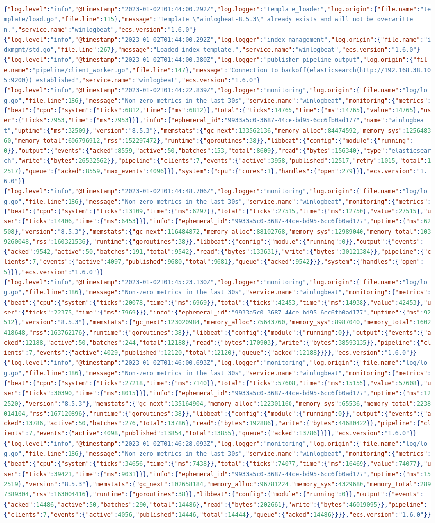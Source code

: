 ```json
{"log.level":"info","@timestamp":"2023-01-02T01:44:00.292Z","log.logger":"template_loader","log.origin":{"file.name":"template/load.go","file.line":115},"message":"Template \"winlogbeat-8.5.3\" already exists and will not be overwritten.","service.name":"winlogbeat","ecs.version":"1.6.0"}
{"log.level":"info","@timestamp":"2023-01-02T01:44:00.292Z","log.logger":"index-management","log.origin":{"file.name":"idxmgmt/std.go","file.line":267},"message":"Loaded index template.","service.name":"winlogbeat","ecs.version":"1.6.0"}
{"log.level":"info","@timestamp":"2023-01-02T01:44:00.380Z","log.logger":"publisher_pipeline_output","log.origin":{"file.name":"pipeline/client_worker.go","file.line":147},"message":"Connection to backoff(elasticsearch(http://192.168.38.105:9200)) established","service.name":"winlogbeat","ecs.version":"1.6.0"}
{"log.level":"info","@timestamp":"2023-01-02T01:44:22.839Z","log.logger":"monitoring","log.origin":{"file.name":"log/log.go","file.line":186},"message":"Non-zero metrics in the last 30s","service.name":"winlogbeat","monitoring":{"metrics":{"beat":{"cpu":{"system":{"ticks":6812,"time":{"ms":6812}},"total":{"ticks":14765,"time":{"ms":14765},"value":14765},"user":{"ticks":7953,"time":{"ms":7953}}},"info":{"ephemeral_id":"9933a5c0-3687-44ce-bd95-6cc6fb0ad177","name":"winlogbeat","uptime":{"ms":32509},"version":"8.5.3"},"memstats":{"gc_next":133562136,"memory_alloc":84474592,"memory_sys":125648360,"memory_total":606796912,"rss":152297472},"runtime":{"goroutines":38}},"libbeat":{"config":{"module":{"running":0}},"output":{"events":{"acked":8559,"active":50,"batches":153,"total":8609},"read":{"bytes":156340},"type":"elasticsearch","write":{"bytes":26532562}},"pipeline":{"clients":7,"events":{"active":3958,"published":12517,"retry":1015,"total":12517},"queue":{"acked":8559,"max_events":4096}}},"system":{"cpu":{"cores":1},"handles":{"open":279}}},"ecs.version":"1.6.0"}}
{"log.level":"info","@timestamp":"2023-01-02T01:44:48.706Z","log.logger":"monitoring","log.origin":{"file.name":"log/log.go","file.line":186},"message":"Non-zero metrics in the last 30s","service.name":"winlogbeat","monitoring":{"metrics":{"beat":{"cpu":{"system":{"ticks":13109,"time":{"ms":6297}},"total":{"ticks":27515,"time":{"ms":12750},"value":27515},"user":{"ticks":14406,"time":{"ms":6453}}},"info":{"ephemeral_id":"9933a5c0-3687-44ce-bd95-6cc6fb0ad177","uptime":{"ms":62508},"version":"8.5.3"},"memstats":{"gc_next":116484872,"memory_alloc":88102768,"memory_sys":12989040,"memory_total":1039260048,"rss":160321536},"runtime":{"goroutines":38}},"libbeat":{"config":{"module":{"running":0}},"output":{"events":{"acked":9542,"active":50,"batches":191,"total":9542},"read":{"bytes":133631},"write":{"bytes":30121384}},"pipeline":{"clients":7,"events":{"active":4097,"published":9680,"total":9681},"queue":{"acked":9542}}},"system":{"handles":{"open":-5}}},"ecs.version":"1.6.0"}}
{"log.level":"info","@timestamp":"2023-01-02T01:45:23.130Z","log.logger":"monitoring","log.origin":{"file.name":"log/log.go","file.line":186},"message":"Non-zero metrics in the last 30s","service.name":"winlogbeat","monitoring":{"metrics":{"beat":{"cpu":{"system":{"ticks":20078,"time":{"ms":6969}},"total":{"ticks":42453,"time":{"ms":14938},"value":42453},"user":{"ticks":22375,"time":{"ms":7969}}},"info":{"ephemeral_id":"9933a5c0-3687-44ce-bd95-6cc6fb0ad177","uptime":{"ms":92512},"version":"8.5.3"},"memstats":{"gc_next":123020984,"memory_alloc":75643760,"memory_sys":8987040,"memory_total":1602418648,"rss":163762176},"runtime":{"goroutines":38}},"libbeat":{"config":{"module":{"running":0}},"output":{"events":{"acked":12188,"active":50,"batches":244,"total":12188},"read":{"bytes":170903},"write":{"bytes":38593135}},"pipeline":{"clients":7,"events":{"active":4029,"published":12120,"total":12120},"queue":{"acked":12188}}}},"ecs.version":"1.6.0"}}
{"log.level":"info","@timestamp":"2023-01-02T01:46:00.693Z","log.logger":"monitoring","log.origin":{"file.name":"log/log.go","file.line":186},"message":"Non-zero metrics in the last 30s","service.name":"winlogbeat","monitoring":{"metrics":{"beat":{"cpu":{"system":{"ticks":27218,"time":{"ms":7140}},"total":{"ticks":57608,"time":{"ms":15155},"value":57608},"user":{"ticks":30390,"time":{"ms":8015}}},"info":{"ephemeral_id":"9933a5c0-3687-44ce-bd95-6cc6fb0ad177","uptime":{"ms":122520},"version":"8.5.3"},"memstats":{"gc_next":135164904,"memory_alloc":122301160,"memory_sys":65536,"memory_total":2238014104,"rss":167120896},"runtime":{"goroutines":38}},"libbeat":{"config":{"module":{"running":0}},"output":{"events":{"acked":13786,"active":50,"batches":276,"total":13786},"read":{"bytes":192886},"write":{"bytes":44680422}},"pipeline":{"clients":7,"events":{"active":4098,"published":13854,"total":13855},"queue":{"acked":13786}}}},"ecs.version":"1.6.0"}}
{"log.level":"info","@timestamp":"2023-01-02T01:46:28.093Z","log.logger":"monitoring","log.origin":{"file.name":"log/log.go","file.line":186},"message":"Non-zero metrics in the last 30s","service.name":"winlogbeat","monitoring":{"metrics":{"beat":{"cpu":{"system":{"ticks":34656,"time":{"ms":7438}},"total":{"ticks":74077,"time":{"ms":16469},"value":74077},"user":{"ticks":39421,"time":{"ms":9031}}},"info":{"ephemeral_id":"9933a5c0-3687-44ce-bd95-6cc6fb0ad177","uptime":{"ms":152519},"version":"8.5.3"},"memstats":{"gc_next":102658184,"memory_alloc":96781224,"memory_sys":4329680,"memory_total":2897389304,"rss":163004416},"runtime":{"goroutines":38}},"libbeat":{"config":{"module":{"running":0}},"output":{"events":{"acked":14486,"active":50,"batches":290,"total":14486},"read":{"bytes":202661},"write":{"bytes":46019095}},"pipeline":{"clients":7,"events":{"active":4056,"published":14446,"total":14444},"queue":{"acked":14486}}}},"ecs.version":"1.6.0"}}
```